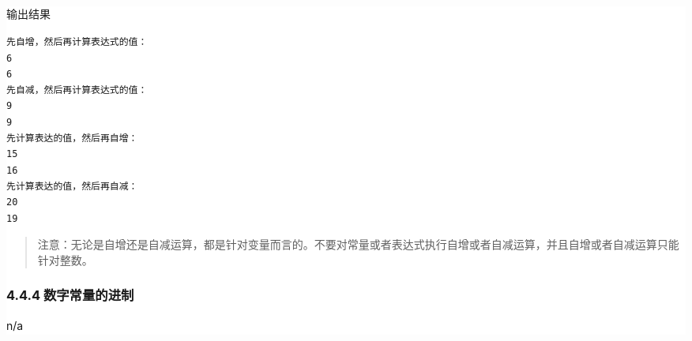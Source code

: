 输出结果

```bash
先自增，然后再计算表达式的值：
6
6
先自减，然后再计算表达式的值：
9
9
先计算表达的值，然后再自增：
15
16
先计算表达的值，然后再自减：
20
19
```

> 注意：无论是自增还是自减运算，都是针对变量而言的。不要对常量或者表达式执行自增或者自减运算，并且自增或者自减运算只能针对整数。

### 4.4.4 数字常量的进制

n/a